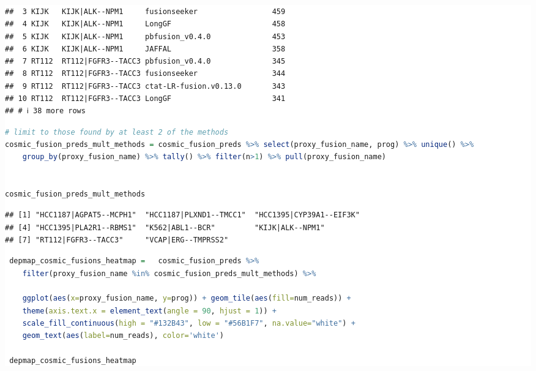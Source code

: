     ##  3 KIJK   KIJK|ALK--NPM1     fusionseeker                 459
    ##  4 KIJK   KIJK|ALK--NPM1     LongGF                       458
    ##  5 KIJK   KIJK|ALK--NPM1     pbfusion_v0.4.0              453
    ##  6 KIJK   KIJK|ALK--NPM1     JAFFAL                       358
    ##  7 RT112  RT112|FGFR3--TACC3 pbfusion_v0.4.0              345
    ##  8 RT112  RT112|FGFR3--TACC3 fusionseeker                 344
    ##  9 RT112  RT112|FGFR3--TACC3 ctat-LR-fusion.v0.13.0       343
    ## 10 RT112  RT112|FGFR3--TACC3 LongGF                       341
    ## # ℹ 38 more rows

``` r
# limit to those found by at least 2 of the methods
cosmic_fusion_preds_mult_methods = cosmic_fusion_preds %>% select(proxy_fusion_name, prog) %>% unique() %>% 
    group_by(proxy_fusion_name) %>% tally() %>% filter(n>1) %>% pull(proxy_fusion_name)


cosmic_fusion_preds_mult_methods
```

    ## [1] "HCC1187|AGPAT5--MCPH1"  "HCC1187|PLXND1--TMCC1"  "HCC1395|CYP39A1--EIF3K"
    ## [4] "HCC1395|PLA2R1--RBMS1"  "K562|ABL1--BCR"         "KIJK|ALK--NPM1"        
    ## [7] "RT112|FGFR3--TACC3"     "VCAP|ERG--TMPRSS2"

``` r
 depmap_cosmic_fusions_heatmap =   cosmic_fusion_preds %>%
    filter(proxy_fusion_name %in% cosmic_fusion_preds_mult_methods) %>%
    
    ggplot(aes(x=proxy_fusion_name, y=prog)) + geom_tile(aes(fill=num_reads)) + 
    theme(axis.text.x = element_text(angle = 90, hjust = 1)) +
    scale_fill_continuous(high = "#132B43", low = "#56B1F7", na.value="white") +
    geom_text(aes(label=num_reads), color='white')

 depmap_cosmic_fusions_heatmap
```
